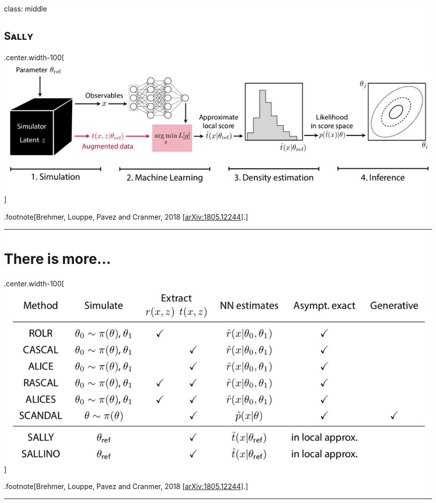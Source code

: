 class: middle

## Sᴀʟʟʏ

.center.width-100[![](figures/sally.png)]

.footnote[Brehmer, Louppe, Pavez and Cranmer, 2018 [[arXiv:1805.12244](https://arxiv.org/abs/1805.12244)].]

---

# There is more...

.center.width-100[![](figures/family.png)]

.footnote[Brehmer, Louppe, Pavez and Cranmer, 2018 [[arXiv:1805.12244](https://arxiv.org/abs/1805.12244)].]

---
